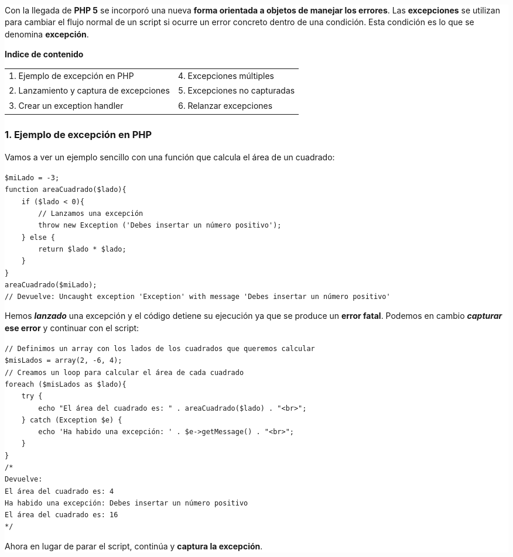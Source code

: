 Con la llegada de **PHP 5** se incorporó una nueva **forma orientada a objetos de manejar los errores**. Las **excepciones** se utilizan para cambiar el flujo normal de un script si ocurre un error concreto dentro de una condición. Esta condición es lo que se denomina **excepción**.

**Indice de contenido**

| | |
| -------- | -------- |
| 1. Ejemplo de excepción en PHP | 4. Excepciones múltiples |
| 2. Lanzamiento y captura de excepciones | 5. Excepciones no capturadas |
| 3. Crear un exception handler | 6. Relanzar excepciones |

### 1. Ejemplo de excepción en PHP

Vamos a ver un ejemplo sencillo con una función que calcula el área de un cuadrado:

```
$miLado = -3;
function areaCuadrado($lado){
    if ($lado < 0){
        // Lanzamos una excepción
        throw new Exception ('Debes insertar un número positivo');
    } else {
        return $lado * $lado;
    }
}
areaCuadrado($miLado);
// Devuelve: Uncaught exception 'Exception' with message 'Debes insertar un número positivo'
```

Hemos _**lanzado**_ una excepción y el código detiene su ejecución ya que se produce un **error fatal**. Podemos en cambio **_capturar_ ese error** y continuar con el script:

```
// Definimos un array con los lados de los cuadrados que queremos calcular
$misLados = array(2, -6, 4);
// Creamos un loop para calcular el área de cada cuadrado
foreach ($misLados as $lado){
    try {
        echo "El área del cuadrado es: " . areaCuadrado($lado) . "<br>";
    } catch (Exception $e) {
        echo 'Ha habido una excepción: ' . $e->getMessage() . "<br>";
    }
}
/*
Devuelve:
El área del cuadrado es: 4
Ha habido una excepción: Debes insertar un número positivo
El área del cuadrado es: 16
*/
```

Ahora en lugar de parar el script, continúa y **captura la excepción**.
